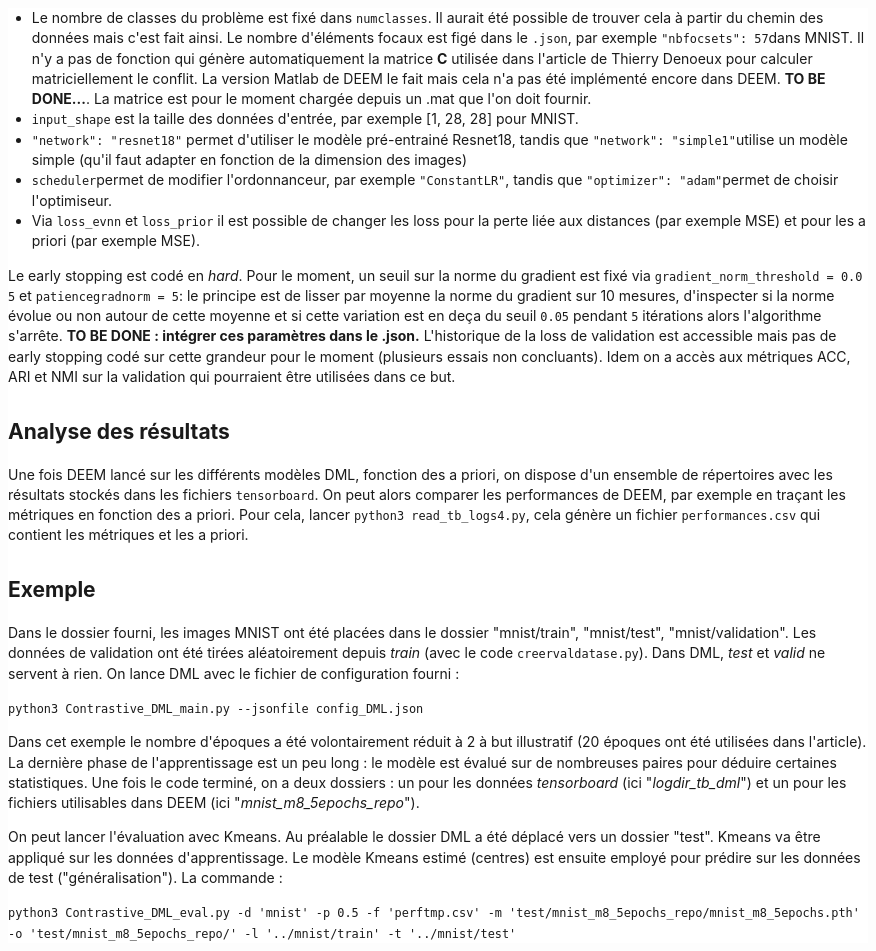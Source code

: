 - Le nombre de classes du problème est fixé dans `numclasses`. Il aurait été possible de trouver cela à partir du chemin des données mais c'est fait ainsi. Le nombre d'éléments focaux est figé dans le `.json`, par exemple `"nbfocsets": 57`dans MNIST. Il n'y a pas de fonction qui génère automatiquement la matrice **C** utilisée dans l'article de Thierry Denoeux pour calculer matriciellement le conflit. La version Matlab de DEEM le fait mais cela n'a pas été implémenté encore dans DEEM. **TO BE DONE...**. La matrice est pour le moment chargée depuis un .mat que l'on doit fournir.
- `input_shape` est la taille des données d'entrée, par exemple [1, 28, 28] pour MNIST.
- `"network": "resnet18"` permet d'utiliser le modèle pré-entrainé Resnet18, tandis que `"network": "simple1"`utilise un modèle simple (qu'il faut adapter en fonction de la dimension des images)
- `scheduler`permet de modifier l'ordonnanceur, par exemple `"ConstantLR"`, tandis que `"optimizer": "adam"`permet de choisir l'optimiseur. 
- Via `loss_evnn` et `loss_prior` il est possible de changer les loss pour la perte liée aux distances (par exemple MSE) et pour les a priori (par exemple MSE).

Le early stopping est codé en *hard*. Pour le moment, un seuil sur la norme du gradient est fixé via `gradient_norm_threshold = 0.05` et `patiencegradnorm = 5`: le principe est de lisser par moyenne la norme du gradient sur 10 mesures, d'inspecter si la norme évolue ou non autour de cette moyenne et si cette variation est en deça du seuil `0.05` pendant `5` itérations alors l'algorithme s'arrête. **TO BE DONE : intégrer ces paramètres dans le .json.** L'historique de la loss de validation est accessible mais pas de early stopping codé sur cette grandeur pour le moment (plusieurs essais non concluants). Idem on a accès aux métriques ACC, ARI et NMI sur la validation qui pourraient être utilisées dans ce but. 

## Analyse des résultats

Une fois DEEM lancé sur les différents modèles DML, fonction des a priori, on dispose d'un ensemble de répertoires avec les résultats stockés dans les fichiers `tensorboard`. On peut alors comparer les performances de DEEM, par exemple en traçant les métriques en fonction des a priori. Pour cela, lancer `python3 read_tb_logs4.py`, cela génère un fichier `performances.csv` qui contient les métriques et les a priori. 

## Exemple 

Dans le dossier fourni, les images MNIST ont été placées dans le dossier "mnist/train", "mnist/test", "mnist/validation". Les données de validation ont été tirées aléatoirement depuis *train* (avec le code `creervaldatase.py`). Dans DML, *test* et *valid* ne servent à rien. On lance DML avec le fichier de configuration fourni : 

`python3 Contrastive_DML_main.py --jsonfile config_DML.json`

Dans cet exemple le nombre d'époques a été volontairement réduit à 2 à but illustratif (20 époques ont été utilisées dans l'article). La dernière phase de l'apprentissage est un peu  long : le modèle est évalué sur de nombreuses paires pour déduire certaines statistiques. 
Une fois le code terminé, on a deux dossiers : un pour les données *tensorboard* (ici "*logdir_tb_dml*") et un pour les fichiers utilisables dans DEEM (ici "*mnist_m8_5epochs_repo*"). 

On peut lancer l'évaluation avec Kmeans. Au préalable le dossier DML a été déplacé vers un dossier "test". Kmeans va être appliqué sur les données d'apprentissage. Le modèle Kmeans estimé (centres) est ensuite employé pour prédire sur les données de test ("généralisation"). La commande :

`python3 Contrastive_DML_eval.py -d 'mnist' -p 0.5 -f 'perftmp.csv' -m 'test/mnist_m8_5epochs_repo/mnist_m8_5epochs.pth' -o 'test/mnist_m8_5epochs_repo/' -l '../mnist/train' -t '../mnist/test'` 

